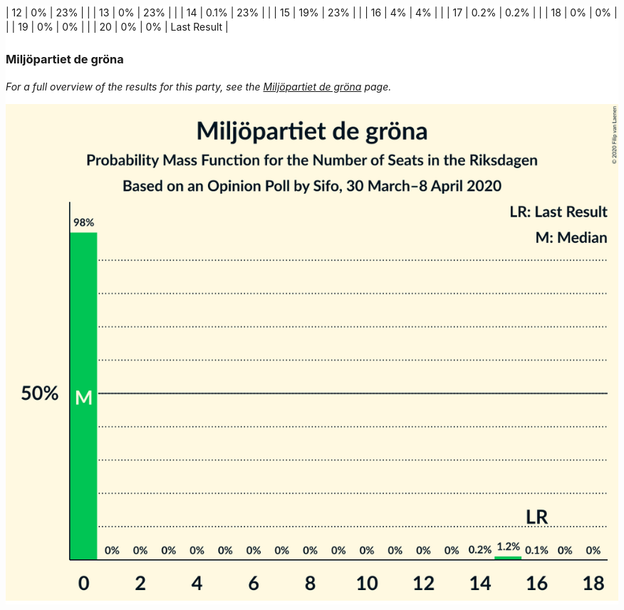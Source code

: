 | 12 | 0% | 23% |  |
| 13 | 0% | 23% |  |
| 14 | 0.1% | 23% |  |
| 15 | 19% | 23% |  |
| 16 | 4% | 4% |  |
| 17 | 0.2% | 0.2% |  |
| 18 | 0% | 0% |  |
| 19 | 0% | 0% |  |
| 20 | 0% | 0% | Last Result |

### Miljöpartiet de gröna

*For a full overview of the results for this party, see the [Miljöpartiet de gröna](party-miljöpartietdegröna.html) page.*

![Graph with seats probability mass function not yet produced](2020-04-08-Sifo-seats-pmf-miljöpartietdegröna.png "Seats Probability Mass Function")
